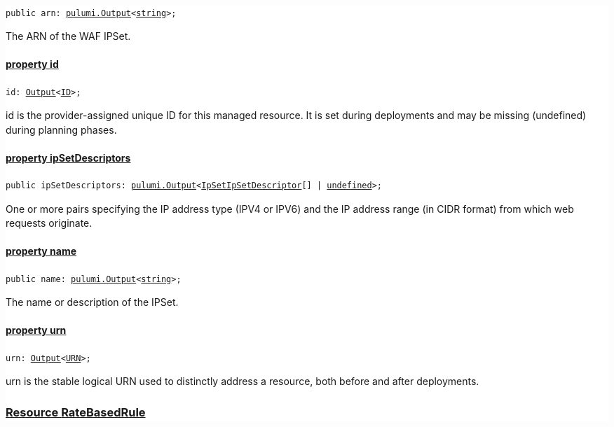 <pre class="highlight"><code><span class='kd'>public </span>arn: <a href='/docs/reference/pkg/nodejs/pulumi/pulumi/#Output'>pulumi.Output</a>&lt;<span class='kd'><a href='https://developer.mozilla.org/en-US/docs/Web/JavaScript/Reference/Global_Objects/String'>string</a></span>&gt;;</code></pre>

The ARN of the WAF IPSet.

<h4 class="pdoc-member-header" id="IpSet-id">
<a class="pdoc-child-name" href="https://github.com/pulumi/pulumi-aws/blob/666638557408d978cfe3b6ef8de5bd64ccda6273/sdk/nodejs/waf/ipSet.ts#L32">property <b>id</b></a>
</h4>

<pre class="highlight"><code><span class='kd'></span>id: <a href='/docs/reference/pkg/nodejs/pulumi/pulumi/#Output'>Output</a>&lt;<a href='/docs/reference/pkg/nodejs/pulumi/pulumi/#ID'>ID</a>&gt;;</code></pre>

id is the provider-assigned unique ID for this managed resource.  It is set during
deployments and may be missing (undefined) during planning phases.

<h4 class="pdoc-member-header" id="IpSet-ipSetDescriptors">
<a class="pdoc-child-name" href="https://github.com/pulumi/pulumi-aws/blob/666638557408d978cfe3b6ef8de5bd64ccda6273/sdk/nodejs/waf/ipSet.ts#L67">property <b>ipSetDescriptors</b></a>
</h4>

<pre class="highlight"><code><span class='kd'>public </span>ipSetDescriptors: <a href='/docs/reference/pkg/nodejs/pulumi/pulumi/#Output'>pulumi.Output</a>&lt;<a href='/docs/reference/pkg/nodejs/pulumi/aws/types/output/#IpSetIpSetDescriptor'>IpSetIpSetDescriptor</a>[] | <span class='kd'><a href='https://developer.mozilla.org/en-US/docs/Web/JavaScript/Reference/Global_Objects/undefined'>undefined</a></span>&gt;;</code></pre>

One or more pairs specifying the IP address type (IPV4 or IPV6) and the IP address range (in CIDR format) from which web requests originate.

<h4 class="pdoc-member-header" id="IpSet-name">
<a class="pdoc-child-name" href="https://github.com/pulumi/pulumi-aws/blob/666638557408d978cfe3b6ef8de5bd64ccda6273/sdk/nodejs/waf/ipSet.ts#L71">property <b>name</b></a>
</h4>

<pre class="highlight"><code><span class='kd'>public </span>name: <a href='/docs/reference/pkg/nodejs/pulumi/pulumi/#Output'>pulumi.Output</a>&lt;<span class='kd'><a href='https://developer.mozilla.org/en-US/docs/Web/JavaScript/Reference/Global_Objects/String'>string</a></span>&gt;;</code></pre>

The name or description of the IPSet.

<h4 class="pdoc-member-header" id="IpSet-urn">
<a class="pdoc-child-name" href="https://github.com/pulumi/pulumi-aws/blob/666638557408d978cfe3b6ef8de5bd64ccda6273/sdk/nodejs/waf/ipSet.ts#L32">property <b>urn</b></a>
</h4>

<pre class="highlight"><code><span class='kd'></span>urn: <a href='/docs/reference/pkg/nodejs/pulumi/pulumi/#Output'>Output</a>&lt;<a href='/docs/reference/pkg/nodejs/pulumi/pulumi/#URN'>URN</a>&gt;;</code></pre>

urn is the stable logical URN used to distinctly address a resource, both before and after
deployments.

<h3 class="pdoc-module-header" id="RateBasedRule" data-link-title="RateBasedRule">
    <a href="https://github.com/pulumi/pulumi-aws/blob/666638557408d978cfe3b6ef8de5bd64ccda6273/sdk/nodejs/waf/rateBasedRule.ts#L36">
        Resource <strong>RateBasedRule</strong>
    </a>
</h3>
